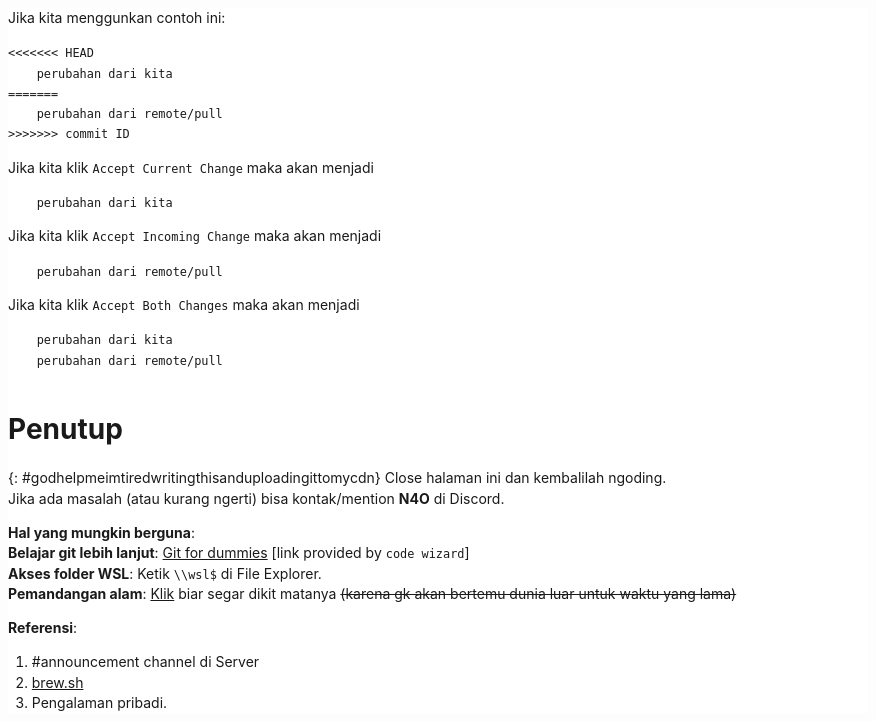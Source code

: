 Jika kita menggunkan contoh ini:
```
<<<<<<< HEAD
	perubahan dari kita
=======
	perubahan dari remote/pull
>>>>>>> commit ID
```

Jika kita klik `Accept Current Change` maka akan menjadi
```
	perubahan dari kita
```

Jika kita klik `Accept Incoming Change` maka akan menjadi
```
	perubahan dari remote/pull
```

Jika kita klik `Accept Both Changes` maka akan menjadi
```
	perubahan dari kita
	perubahan dari remote/pull
```

# Penutup
{: #godhelpmeimtiredwritingthisanduploadingittomycdn}
Close halaman ini dan kembalilah ngoding.<br>
Jika ada masalah (atau kurang ngerti) bisa kontak/mention **N4O** di Discord.

**Hal yang mungkin berguna**:<br>
**Belajar git lebih lanjut**: [Git for dummies](https://medium.com/@yoyomade/github-for-dummies-96f753f96a59) [link provided by `code wizard`]<br>
**Akses folder WSL**: Ketik `\\wsl$` di File Explorer.<br>
**Pemandangan alam**: [Klik](https://duckduckgo.com/?q=pemandangan+alam&t=h_&iax=images&ia=images) biar segar dikit matanya ~~(karena gk akan bertemu dunia luar untuk waktu yang lama)~~

**Referensi**:
1. #announcement channel di Server
2. [brew.sh](http://brew.sh/)
3. Pengalaman pribadi.
